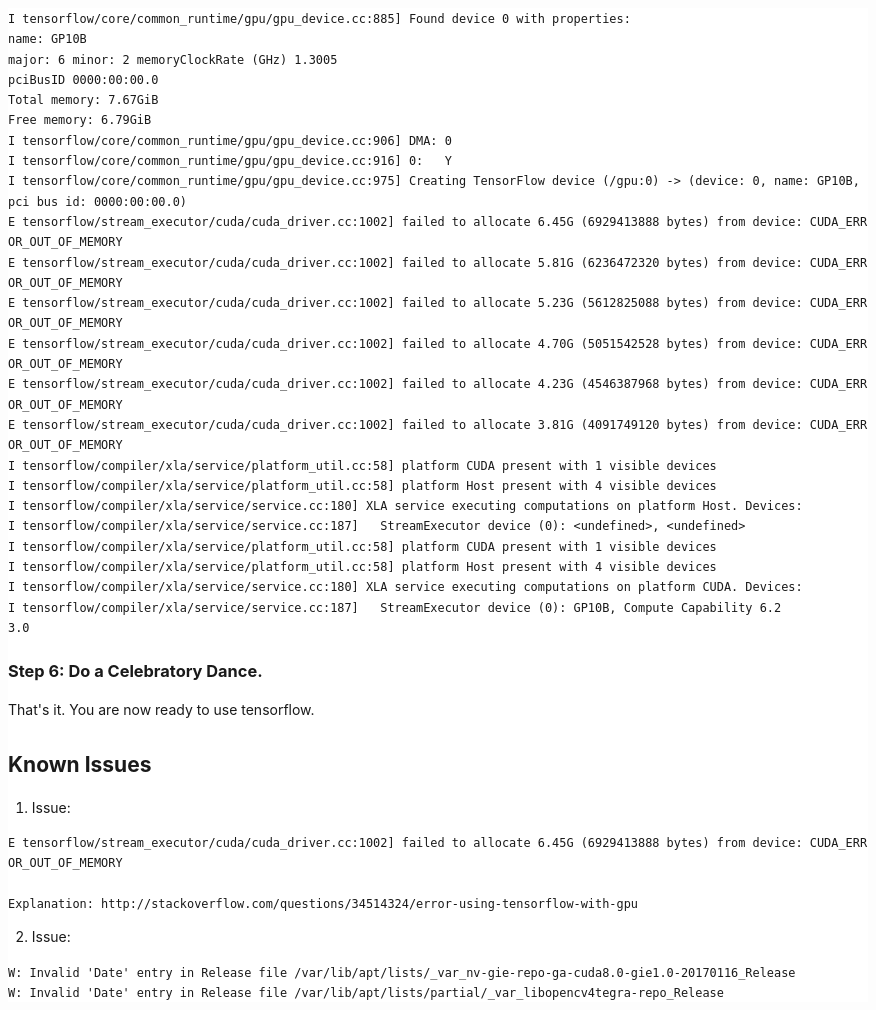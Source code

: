     I tensorflow/core/common_runtime/gpu/gpu_device.cc:885] Found device 0 with properties: 
    name: GP10B
    major: 6 minor: 2 memoryClockRate (GHz) 1.3005
    pciBusID 0000:00:00.0
    Total memory: 7.67GiB
    Free memory: 6.79GiB
    I tensorflow/core/common_runtime/gpu/gpu_device.cc:906] DMA: 0 
    I tensorflow/core/common_runtime/gpu/gpu_device.cc:916] 0:   Y 
    I tensorflow/core/common_runtime/gpu/gpu_device.cc:975] Creating TensorFlow device (/gpu:0) -> (device: 0, name: GP10B, pci bus id: 0000:00:00.0)
    E tensorflow/stream_executor/cuda/cuda_driver.cc:1002] failed to allocate 6.45G (6929413888 bytes) from device: CUDA_ERROR_OUT_OF_MEMORY
    E tensorflow/stream_executor/cuda/cuda_driver.cc:1002] failed to allocate 5.81G (6236472320 bytes) from device: CUDA_ERROR_OUT_OF_MEMORY
    E tensorflow/stream_executor/cuda/cuda_driver.cc:1002] failed to allocate 5.23G (5612825088 bytes) from device: CUDA_ERROR_OUT_OF_MEMORY
    E tensorflow/stream_executor/cuda/cuda_driver.cc:1002] failed to allocate 4.70G (5051542528 bytes) from device: CUDA_ERROR_OUT_OF_MEMORY
    E tensorflow/stream_executor/cuda/cuda_driver.cc:1002] failed to allocate 4.23G (4546387968 bytes) from device: CUDA_ERROR_OUT_OF_MEMORY
    E tensorflow/stream_executor/cuda/cuda_driver.cc:1002] failed to allocate 3.81G (4091749120 bytes) from device: CUDA_ERROR_OUT_OF_MEMORY
    I tensorflow/compiler/xla/service/platform_util.cc:58] platform CUDA present with 1 visible devices
    I tensorflow/compiler/xla/service/platform_util.cc:58] platform Host present with 4 visible devices
    I tensorflow/compiler/xla/service/service.cc:180] XLA service executing computations on platform Host. Devices:
    I tensorflow/compiler/xla/service/service.cc:187]   StreamExecutor device (0): <undefined>, <undefined>
    I tensorflow/compiler/xla/service/platform_util.cc:58] platform CUDA present with 1 visible devices
    I tensorflow/compiler/xla/service/platform_util.cc:58] platform Host present with 4 visible devices
    I tensorflow/compiler/xla/service/service.cc:180] XLA service executing computations on platform CUDA. Devices:
    I tensorflow/compiler/xla/service/service.cc:187]   StreamExecutor device (0): GP10B, Compute Capability 6.2
    3.0

### Step 6: Do a Celebratory Dance.

That's it. You are now ready to use tensorflow.

## Known Issues

1.    Issue:

    E tensorflow/stream_executor/cuda/cuda_driver.cc:1002] failed to allocate 6.45G (6929413888 bytes) from device: CUDA_ERROR_OUT_OF_MEMORY

    Explanation: http://stackoverflow.com/questions/34514324/error-using-tensorflow-with-gpu

2.    Issue:

    W: Invalid 'Date' entry in Release file /var/lib/apt/lists/_var_nv-gie-repo-ga-cuda8.0-gie1.0-20170116_Release
    W: Invalid 'Date' entry in Release file /var/lib/apt/lists/partial/_var_libopencv4tegra-repo_Release
